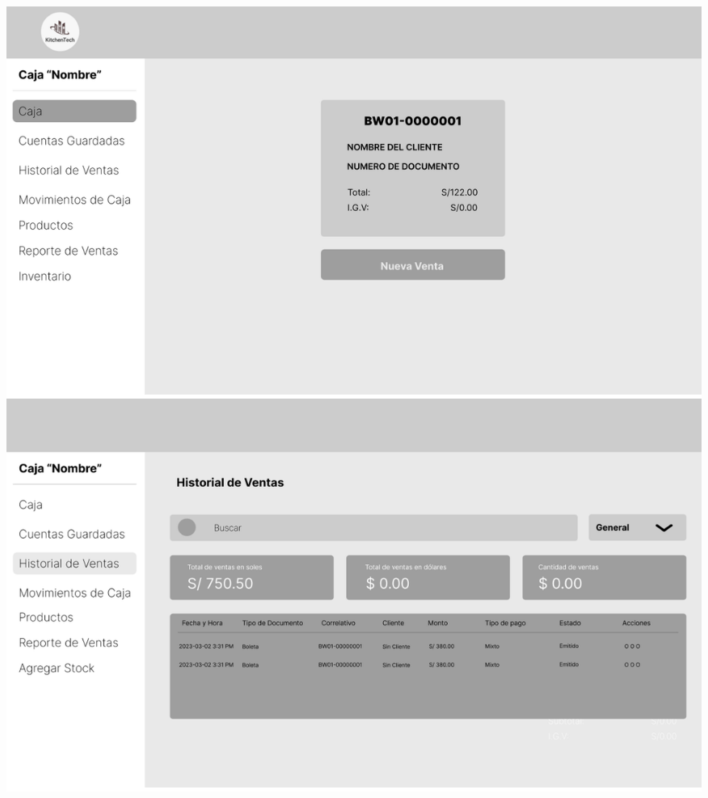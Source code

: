 <img src="./Resources/images/Wireframes/WFA5.png">
<img src="./Resources/images/Wireframes/WFA6.png">
